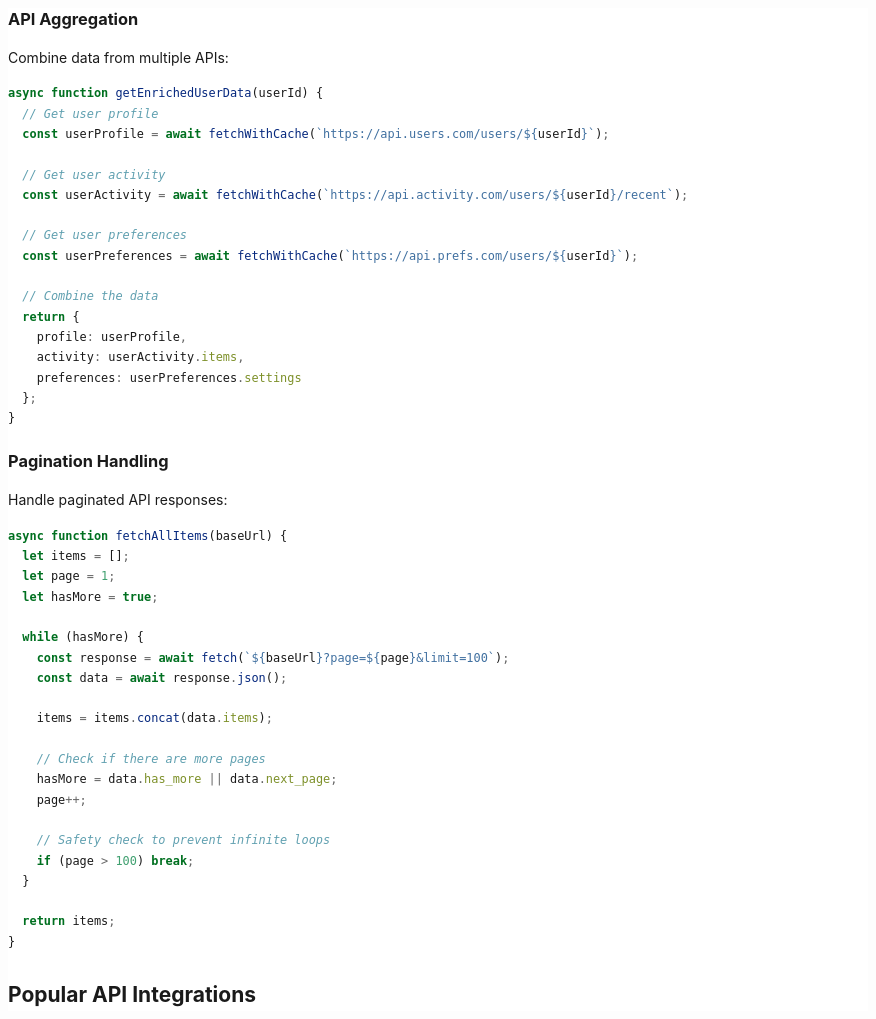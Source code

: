 ### API Aggregation

Combine data from multiple APIs:

```typescript
async function getEnrichedUserData(userId) {
  // Get user profile
  const userProfile = await fetchWithCache(`https://api.users.com/users/${userId}`);
  
  // Get user activity
  const userActivity = await fetchWithCache(`https://api.activity.com/users/${userId}/recent`);
  
  // Get user preferences
  const userPreferences = await fetchWithCache(`https://api.prefs.com/users/${userId}`);
  
  // Combine the data
  return {
    profile: userProfile,
    activity: userActivity.items,
    preferences: userPreferences.settings
  };
}
```

### Pagination Handling

Handle paginated API responses:

```typescript
async function fetchAllItems(baseUrl) {
  let items = [];
  let page = 1;
  let hasMore = true;
  
  while (hasMore) {
    const response = await fetch(`${baseUrl}?page=${page}&limit=100`);
    const data = await response.json();
    
    items = items.concat(data.items);
    
    // Check if there are more pages
    hasMore = data.has_more || data.next_page;
    page++;
    
    // Safety check to prevent infinite loops
    if (page > 100) break;
  }
  
  return items;
}
```

## Popular API Integrations
